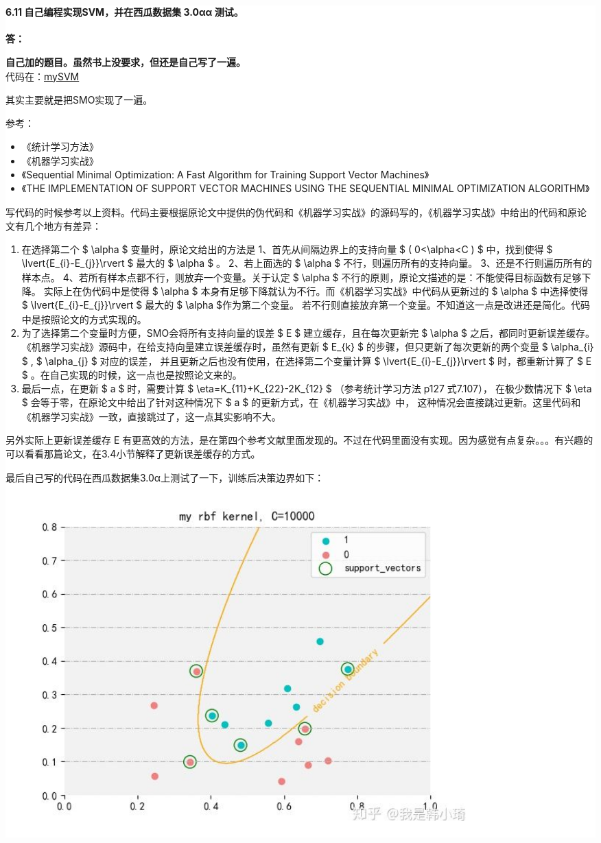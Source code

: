 #### 6.11 自己编程实现SVM，并在西瓜数据集 3.0αα 测试。
**答：**   

**自己加的题目。虽然书上没要求，但还是自己写了一遍。**   
代码在：[mySVM](https://github.com/han1057578619/MachineLearning_Zhouzhihua_ProblemSets/tree/master/ch6--%E6%94%AF%E6%8C%81%E5%90%91%E9%87%8F%E6%9C%BA/mySVM)

其实主要就是把SMO实现了一遍。

参考：
- 《统计学习方法》
- 《机器学习实战》
- 《Sequential Minimal Optimization: A Fast Algorithm for Training Support Vector Machines》
- 《THE IMPLEMENTATION OF SUPPORT VECTOR MACHINES USING THE SEQUENTIAL MINIMAL OPTIMIZATION ALGORITHM》

写代码的时候参考以上资料。代码主要根据原论文中提供的伪代码和《机器学习实战》的源码写的，《机器学习实战》中给出的代码和原论文有几个地方有差异：

1. 在选择第二个 $ \alpha $ 变量时，原论文给出的方法是
1、首先从间隔边界上的支持向量 $ ( 0<\alpha<C ) $ 中，找到使得 $ \lvert{E_{i}-E_{j}}\rvert $ 最大的 $ \alpha $ 。
2、若上面选的 $ \alpha $ 不行，则遍历所有的支持向量。
3、还是不行则遍历所有的样本点。
4、若所有样本点都不行，则放弃一个变量。关于认定 $ \alpha $ 不行的原则，原论文描述的是：不能使得目标函数有足够下降。
实际上在伪代码中是使得 $ \alpha $ 本身有足够下降就认为不行。而《机器学习实战》中代码从更新过的 $ \alpha $ 中选择使得 $ \lvert{E_{i}-E_{j}}\rvert $ 最大的 $ \alpha $作为第二个变量。
若不行则直接放弃第一个变量。不知道这一点是改进还是简化。代码中是按照论文的方式实现的。
2. 为了选择第二个变量时方便，SMO会将所有支持向量的误差 $ E $ 建立缓存，且在每次更新完 $ \alpha $ 之后，都同时更新误差缓存。
《机器学习实战》源码中，在给支持向量建立误差缓存时，虽然有更新 $ E_{k} $ 的步骤，但只更新了每次更新的两个变量 $ \alpha_{i} $ , $ \alpha_{j} $ 对应的误差，
并且更新之后也没有使用，在选择第二个变量计算 $ \lvert{E_{i}-E_{j}}\rvert $ 时，都重新计算了 $ E $ 。在自己实现的时候，这一点也是按照论文来的。
3. 最后一点，在更新 $ a $ 时，需要计算 $ \eta=K_{11}+K_{22}-2K_{12} $ （参考统计学习方法 p127 式7.107），
在极少数情况下 $ \eta $ 会等于零，在原论文中给出了针对这种情况下 $ a $ 的更新方式，在《机器学习实战》中，
这种情况会直接跳过更新。这里代码和《机器学习实战》一致，直接跳过了，这一点其实影响不大。

另外实际上更新误差缓存 E 有更高效的方法，是在第四个参考文献里面发现的。不过在代码里面没有实现。因为感觉有点复杂。。。有兴趣的可以看看那篇论文，在3.4小节解释了更新误差缓存的方式。

最后自己写的代码在西瓜数据集3.0α上测试了一下，训练后决策边界如下：   
<img src="picture\1.jpg" width = 80% height = 50% />
